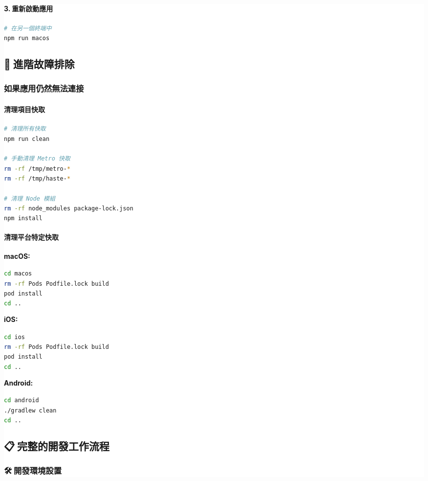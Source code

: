 #### 3. 重新啟動應用
```bash
# 在另一個終端中
npm run macos
```

## 🔧 **進階故障排除**

### 如果應用仍然無法連接

#### 清理項目快取
```bash
# 清理所有快取
npm run clean

# 手動清理 Metro 快取
rm -rf /tmp/metro-*
rm -rf /tmp/haste-*

# 清理 Node 模組
rm -rf node_modules package-lock.json
npm install
```

#### 清理平台特定快取

**macOS:**
```bash
cd macos
rm -rf Pods Podfile.lock build
pod install
cd ..
```

**iOS:**
```bash
cd ios
rm -rf Pods Podfile.lock build
pod install
cd ..
```

**Android:**
```bash
cd android
./gradlew clean
cd ..
```

## 📋 **完整的開發工作流程**

### 🛠️ **開發環境設置**
